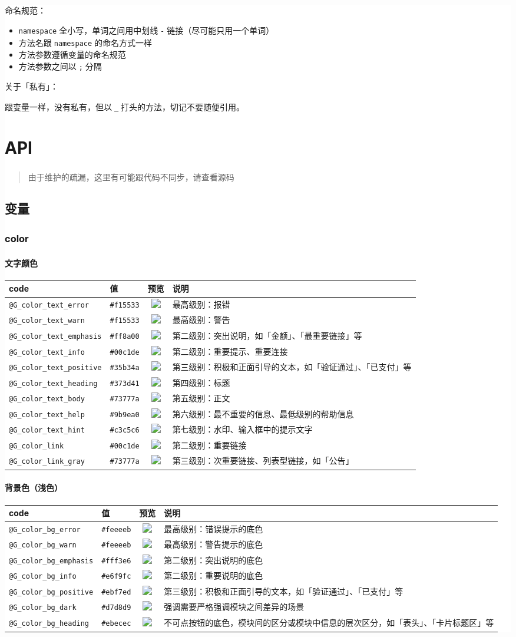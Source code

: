 命名规范：

* `namespace` 全小写，单词之间用中划线 `-` 链接（尽可能只用一个单词）
* 方法名跟 `namespace` 的命名方式一样
* 方法参数遵循变量的命名规范
* 方法参数之间以 `;` 分隔

关于「私有」：

跟变量一样，没有私有，但以 `_` 打头的方法，切记不要随便引用。

# API

> 由于维护的疏漏，这里有可能跟代码不同步，请查看源码

## 变量

### color

#### 文字颜色

code | 值 | 预览 | 说明
:-- | :-- | :--: | :--
`@G_color_text_error` | `#f15533` | ![](https://tps.alibaba-inc.com/app/ph/32x32?fontSize=0&bgColor=0xf15533) |最高级别：报错
`@G_color_text_warn` | `#f15533` | ![](https://tps.alibaba-inc.com/app/ph/32x32?fontSize=0&bgColor=0xf15533) | 最高级别：警告
`@G_color_text_emphasis` | `#ff8a00` | ![](https://tps.alibaba-inc.com/app/ph/32x32?fontSize=0&bgColor=0xff8a00) | 第二级别：突出说明，如「金额」、「最重要链接」等
`@G_color_text_info` | `#00c1de` | ![](https://tps.alibaba-inc.com/app/ph/32x32?fontSize=0&bgColor=0x00c1de) | 第二级别：重要提示、重要连接
`@G_color_text_positive` | `#35b34a` | ![](https://tps.alibaba-inc.com/app/ph/32x32?fontSize=0&bgColor=0x35b34a) | 第三级别：积极和正面引导的文本，如「验证通过」、「已支付」等
`@G_color_text_heading` | `#373d41` | ![](https://tps.alibaba-inc.com/app/ph/32x32?fontSize=0&bgColor=0x373d41) | 第四级别：标题
`@G_color_text_body` | `#73777a` | ![](https://tps.alibaba-inc.com/app/ph/32x32?fontSize=0&bgColor=0x73777a) | 第五级别：正文
`@G_color_text_help` | `#9b9ea0` | ![](https://tps.alibaba-inc.com/app/ph/32x32?fontSize=0&bgColor=0x9b9ea0) | 第六级别：最不重要的信息、最低级别的帮助信息
`@G_color_text_hint` | `#c3c5c6` | ![](https://tps.alibaba-inc.com/app/ph/32x32?fontSize=0&bgColor=0xc3c5c6) | 第七级别：水印、输入框中的提示文字
`@G_color_link` | `#00c1de` | ![](https://tps.alibaba-inc.com/app/ph/32x32?fontSize=0&bgColor=0x00c1de) | 第二级别：重要链接
`@G_color_link_gray` | `#73777a` | ![](https://tps.alibaba-inc.com/app/ph/32x32?fontSize=0&bgColor=0x73777a) | 第三级别：次重要链接、列表型链接，如「公告」

#### 背景色（浅色）

code | 值 | 预览 | 说明
:-- | :-- | :--: | :--
`@G_color_bg_error` | `#feeeeb` | ![](https://tps.alibaba-inc.com/app/ph/32x32?fontSize=0&bgColor=0xfeeeeb) | 最高级别：错误提示的底色
`@G_color_bg_warn` | `#feeeeb` | ![](https://tps.alibaba-inc.com/app/ph/32x32?fontSize=0&bgColor=0xfeeeeb) | 最高级别：警告提示的底色
`@G_color_bg_emphasis` | `#fff3e6` | ![](https://tps.alibaba-inc.com/app/ph/32x32?fontSize=0&bgColor=0xfff3e6) | 第二级别：突出说明的底色
`@G_color_bg_info` | `#e6f9fc` | ![](https://tps.alibaba-inc.com/app/ph/32x32?fontSize=0&bgColor=0xe6f9fc) | 第二级别：重要说明的底色
`@G_color_bg_positive` | `#ebf7ed` | ![](https://tps.alibaba-inc.com/app/ph/32x32?fontSize=0&bgColor=0xebf7ed) | 第三级别：积极和正面引导的文本，如「验证通过」、「已支付」等
`@G_color_bg_dark` | `#d7d8d9` | ![](https://tps.alibaba-inc.com/app/ph/32x32?fontSize=0&bgColor=0xd7d8d9) | 强调需要严格强调模块之间差异的场景
`@G_color_bg_heading` | `#ebecec` | ![](https://tps.alibaba-inc.com/app/ph/32x32?fontSize=0&bgColor=0xebecec) | 不可点按钮的底色，模块间的区分或模块中信息的层次区分，如「表头」、「卡片标题区」等